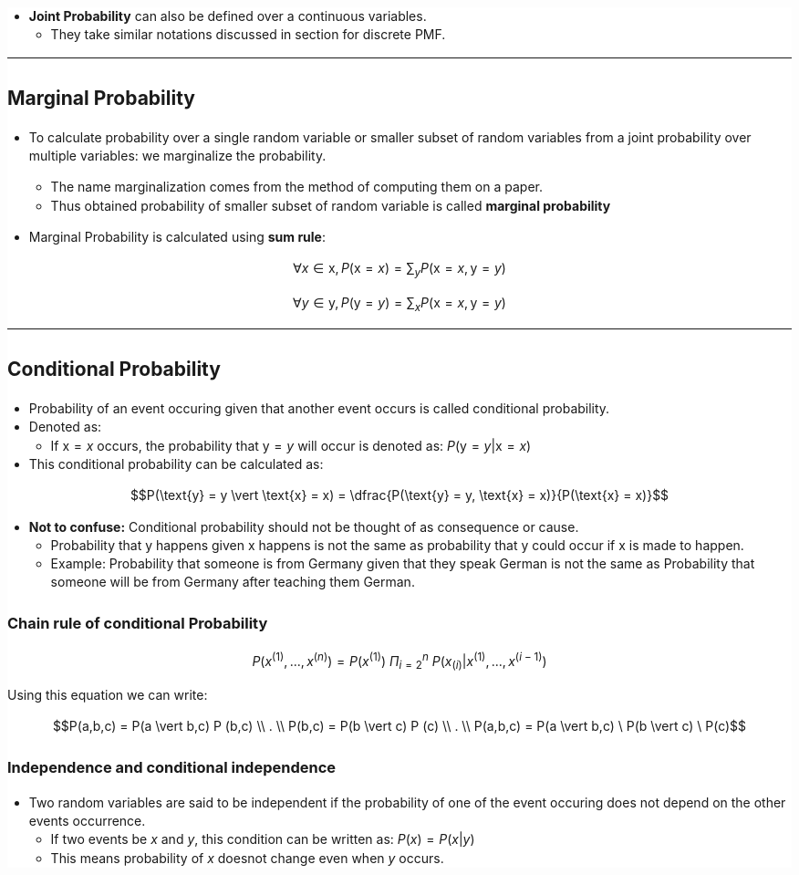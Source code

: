 - **Joint Probability** can also be defined over a continuous variables.
  - They take similar notations discussed in section for discrete PMF.

---

## Marginal Probability

- To calculate probability over a single random variable or smaller subset of
  random variables from a joint probability over multiple variables: we
  marginalize the probability.
  - The name marginalization comes from the method of computing them on a paper.
  - Thus obtained probability of smaller subset of random variable is called
    **marginal probability**

- Marginal Probability is calculated using **sum rule**:

$$\forall x \in \text{x}, P(\text{x}= x) = \sum_y{P(\text{x}= x, \text{y}=y)}$$

$$\forall y \in \text{y}, P(\text{y}= y) = \sum_x{P(\text{x}= x, \text{y}=y)}$$

---

## Conditional Probability

- Probability of an event occuring given that another event occurs is called
  conditional probability.
- Denoted as:
  - If $\text{x} = x$ occurs, the probability that $\text{y} = y$ will occur is
    denoted as: $P(\text{y} = y \vert \text{x} = x)$
- This conditional probability can be calculated as:

$$P(\text{y} = y \vert \text{x} = x) = \dfrac{P(\text{y} = y, \text{x} = x)}{P(\text{x} = x)}$$

- **Not to confuse:** Conditional probability should not be thought of as
  consequence or cause.
  - Probability that y happens given x happens is not the same as probability that y could occur if x is made to happen.
  - Example: Probability that someone is from Germany given that they speak
    German is not the same as Probability that someone will be from Germany
    after teaching them German.

### Chain rule of conditional Probability

$$P(x^{(1)}, ..., x^{(n)}) = P(x^{(1)}) \ \Pi_{i=2}^n{\ P(x_{(i)} \vert x^{(1)},
..., x^{(i-1)})}$$

Using this equation we can write:

$$P(a,b,c) = P(a \vert b,c) P (b,c) \\ . \\
P(b,c) = P(b \vert c) P (c) \\ . \\
P(a,b,c) = P(a \vert b,c) \ P(b \vert c) \ P(c)$$

### Independence and conditional independence

- Two random variables are said to be independent if the probability of one of
  the event occuring does not depend on the other events occurrence.
  - If two events be $x$ and $y$, this condition can be written as:
  $P(x) = P(x \vert y)$
  - This means probability of $x$ doesnot change even when $y$ occurs.
